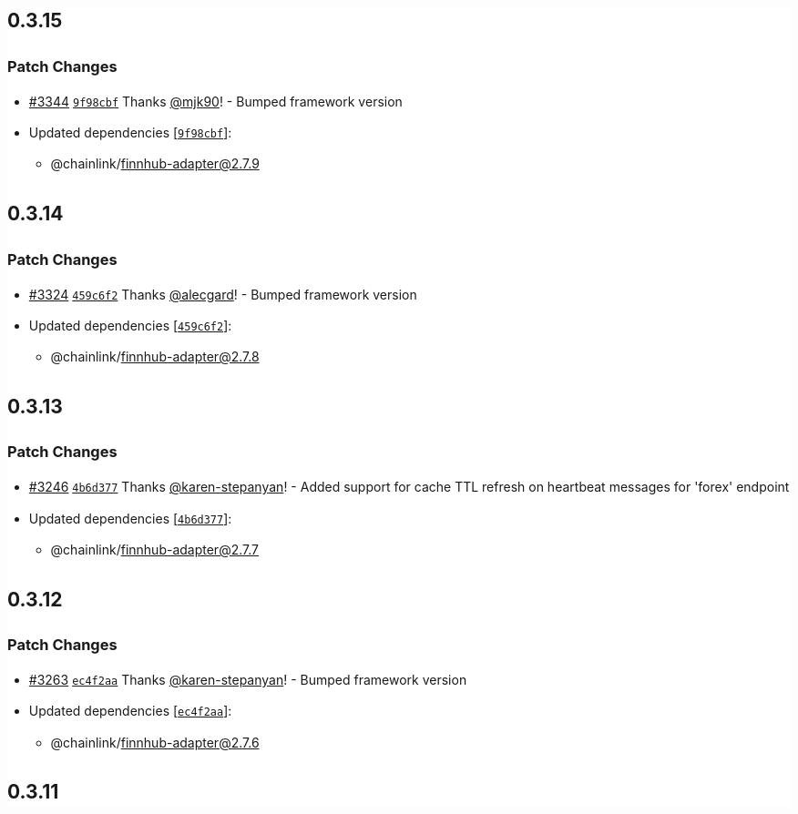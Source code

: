 ## 0.3.15

### Patch Changes

- [#3344](https://github.com/smartcontractkit/external-adapters-js/pull/3344) [`9f98cbf`](https://github.com/smartcontractkit/external-adapters-js/commit/9f98cbf6f7418d563f7165e97748680ec6b82b58) Thanks [@mjk90](https://github.com/mjk90)! - Bumped framework version

- Updated dependencies [[`9f98cbf`](https://github.com/smartcontractkit/external-adapters-js/commit/9f98cbf6f7418d563f7165e97748680ec6b82b58)]:
  - @chainlink/finnhub-adapter@2.7.9

## 0.3.14

### Patch Changes

- [#3324](https://github.com/smartcontractkit/external-adapters-js/pull/3324) [`459c6f2`](https://github.com/smartcontractkit/external-adapters-js/commit/459c6f22acc97fb741d13a342a6aae68d6e63480) Thanks [@alecgard](https://github.com/alecgard)! - Bumped framework version

- Updated dependencies [[`459c6f2`](https://github.com/smartcontractkit/external-adapters-js/commit/459c6f22acc97fb741d13a342a6aae68d6e63480)]:
  - @chainlink/finnhub-adapter@2.7.8

## 0.3.13

### Patch Changes

- [#3246](https://github.com/smartcontractkit/external-adapters-js/pull/3246) [`4b6d377`](https://github.com/smartcontractkit/external-adapters-js/commit/4b6d377e892d00dd4b4d7ea941f61104399ef082) Thanks [@karen-stepanyan](https://github.com/karen-stepanyan)! - Added support for cache TTL refresh on heartbeat messages for 'forex' endpoint

- Updated dependencies [[`4b6d377`](https://github.com/smartcontractkit/external-adapters-js/commit/4b6d377e892d00dd4b4d7ea941f61104399ef082)]:
  - @chainlink/finnhub-adapter@2.7.7

## 0.3.12

### Patch Changes

- [#3263](https://github.com/smartcontractkit/external-adapters-js/pull/3263) [`ec4f2aa`](https://github.com/smartcontractkit/external-adapters-js/commit/ec4f2aad68d478f5cc133608d89f15e2847688a5) Thanks [@karen-stepanyan](https://github.com/karen-stepanyan)! - Bumped framework version

- Updated dependencies [[`ec4f2aa`](https://github.com/smartcontractkit/external-adapters-js/commit/ec4f2aad68d478f5cc133608d89f15e2847688a5)]:
  - @chainlink/finnhub-adapter@2.7.6

## 0.3.11
